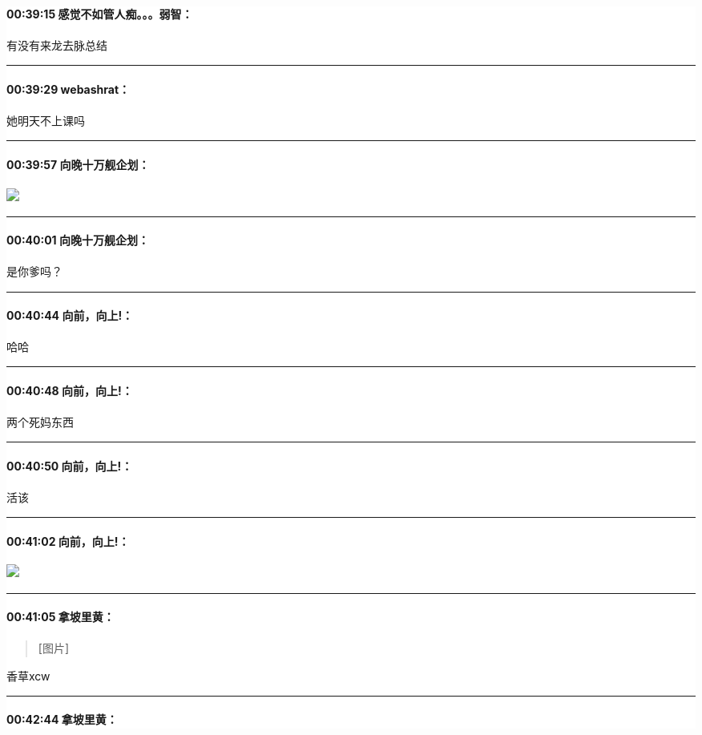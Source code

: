 #### 00:39:15  感觉不如管人痴。。。弱智：

有没有来龙去脉总结

*****

#### 00:39:29  webashrat：

她明天不上课吗

*****

#### 00:39:57  向晚十万舰企划：

![](http://gchat.qpic.cn/gchatpic_new/648903013/614391357-2673623150-6E125668765B9351613FA247126E4A4A/0?term=2")

*****

#### 00:40:01  向晚十万舰企划：

是你爹吗？

*****

#### 00:40:44  向前，向上!：

哈哈

*****

#### 00:40:48  向前，向上!：

两个死妈东西

*****

#### 00:40:50  向前，向上!：

活该

*****

#### 00:41:02  向前，向上!：

![](http://gchat.qpic.cn/gchatpic_new/24982694/614391357-2243237733-16A8D76BE54FEE14929757C0D8DF0F5F/0?term=2")

*****

#### 00:41:05  拿坡里黄：

<blockquote>[图片]</blockquote>
 香草xcw

*****

#### 00:42:44  拿坡里黄：
